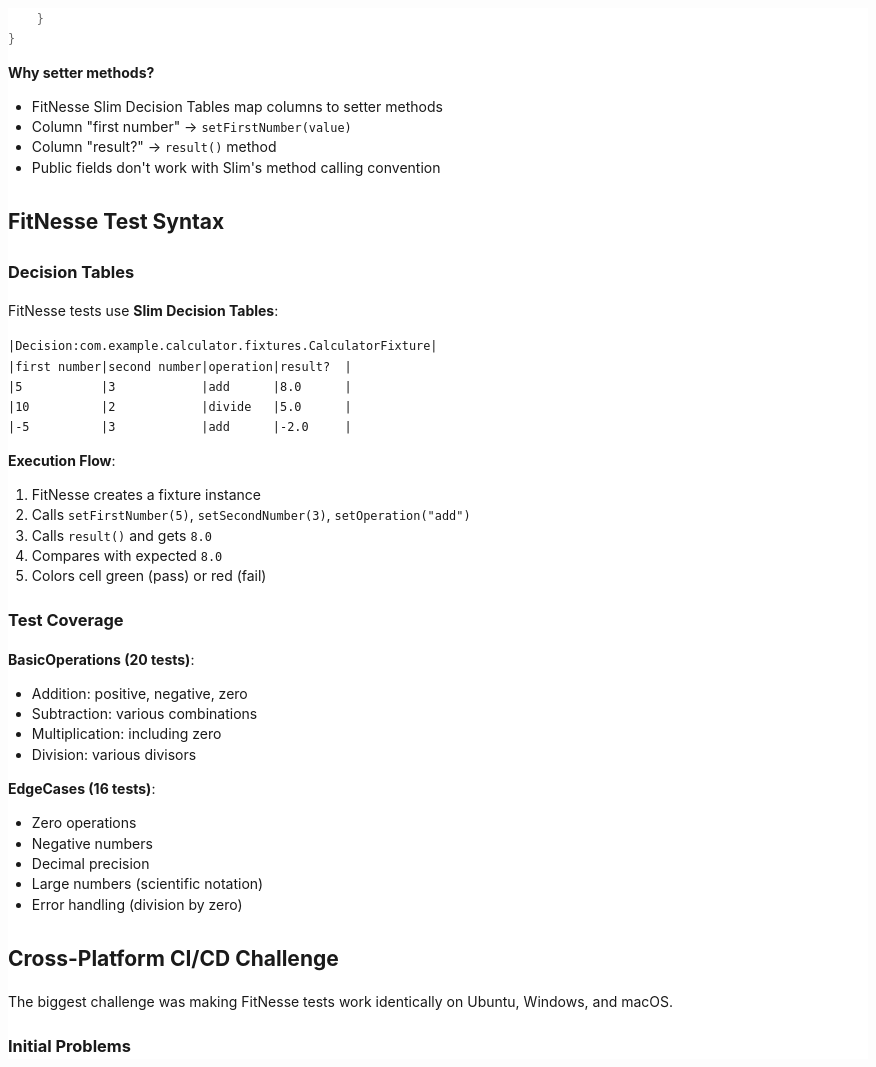 ```java
    }
}
```

**Why setter methods?**
- FitNesse Slim Decision Tables map columns to setter methods
- Column "first number" → `setFirstNumber(value)`
- Column "result?" → `result()` method
- Public fields don't work with Slim's method calling convention

## FitNesse Test Syntax

### Decision Tables

FitNesse tests use **Slim Decision Tables**:

```
|Decision:com.example.calculator.fixtures.CalculatorFixture|
|first number|second number|operation|result?  |
|5           |3            |add      |8.0      |
|10          |2            |divide   |5.0      |
|-5          |3            |add      |-2.0     |
```

**Execution Flow**:
1. FitNesse creates a fixture instance
2. Calls `setFirstNumber(5)`, `setSecondNumber(3)`, `setOperation("add")`
3. Calls `result()` and gets `8.0`
4. Compares with expected `8.0`
5. Colors cell green (pass) or red (fail)

### Test Coverage

**BasicOperations (20 tests)**:
- Addition: positive, negative, zero
- Subtraction: various combinations
- Multiplication: including zero
- Division: various divisors

**EdgeCases (16 tests)**:
- Zero operations
- Negative numbers
- Decimal precision
- Large numbers (scientific notation)
- Error handling (division by zero)

## Cross-Platform CI/CD Challenge

The biggest challenge was making FitNesse tests work identically on Ubuntu, Windows, and macOS.

### Initial Problems
